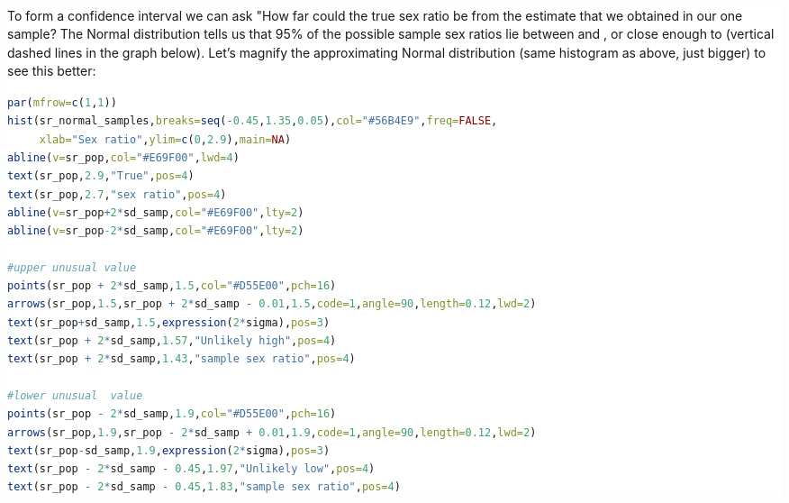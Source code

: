 To form a confidence interval we can ask "How far could the true sex
ratio ![\\theta](https://latex.codecogs.com/png.latex?%5Ctheta "\theta")
be from the estimate
![\\hat{\\theta}](https://latex.codecogs.com/png.latex?%5Chat%7B%5Ctheta%7D "\hat{\theta}")
that we obtained in our one sample? The Normal distribution tells us
that 95% of the possible sample sex ratios lie between
![-1.96\\sigma](https://latex.codecogs.com/png.latex?-1.96%5Csigma "-1.96\sigma")
and
![+1.96\\sigma](https://latex.codecogs.com/png.latex?%2B1.96%5Csigma "+1.96\sigma"),
or close enough to
![\\pm2\\sigma](https://latex.codecogs.com/png.latex?%5Cpm2%5Csigma "\pm2\sigma")
(vertical dashed lines in the graph below). Let’s magnify the
approximating Normal distribution (same histogram as above, just bigger)
to see this better:

``` r
par(mfrow=c(1,1))
hist(sr_normal_samples,breaks=seq(-0.45,1.35,0.05),col="#56B4E9",freq=FALSE,
     xlab="Sex ratio",ylim=c(0,2.9),main=NA)
abline(v=sr_pop,col="#E69F00",lwd=4)
text(sr_pop,2.9,"True",pos=4)
text(sr_pop,2.7,"sex ratio",pos=4)
abline(v=sr_pop+2*sd_samp,col="#E69F00",lty=2)
abline(v=sr_pop-2*sd_samp,col="#E69F00",lty=2)

#upper unusual value
points(sr_pop + 2*sd_samp,1.5,col="#D55E00",pch=16)
arrows(sr_pop,1.5,sr_pop + 2*sd_samp - 0.01,1.5,code=1,angle=90,length=0.12,lwd=2)
text(sr_pop+sd_samp,1.5,expression(2*sigma),pos=3)
text(sr_pop + 2*sd_samp,1.57,"Unlikely high",pos=4)
text(sr_pop + 2*sd_samp,1.43,"sample sex ratio",pos=4)

#lower unusual  value
points(sr_pop - 2*sd_samp,1.9,col="#D55E00",pch=16)
arrows(sr_pop,1.9,sr_pop - 2*sd_samp + 0.01,1.9,code=1,angle=90,length=0.12,lwd=2)
text(sr_pop-sd_samp,1.9,expression(2*sigma),pos=3)
text(sr_pop - 2*sd_samp - 0.45,1.97,"Unlikely low",pos=4)
text(sr_pop - 2*sd_samp - 0.45,1.83,"sample sex ratio",pos=4)
```
